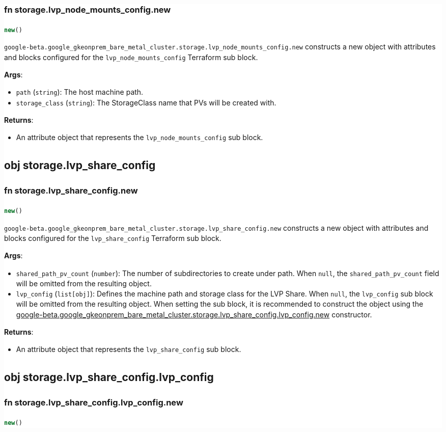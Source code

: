 

### fn storage.lvp_node_mounts_config.new

```ts
new()
```


`google-beta.google_gkeonprem_bare_metal_cluster.storage.lvp_node_mounts_config.new` constructs a new object with attributes and blocks configured for the `lvp_node_mounts_config`
Terraform sub block.



**Args**:
  - `path` (`string`): The host machine path.
  - `storage_class` (`string`): The StorageClass name that PVs will be created with.

**Returns**:
  - An attribute object that represents the `lvp_node_mounts_config` sub block.


## obj storage.lvp_share_config



### fn storage.lvp_share_config.new

```ts
new()
```


`google-beta.google_gkeonprem_bare_metal_cluster.storage.lvp_share_config.new` constructs a new object with attributes and blocks configured for the `lvp_share_config`
Terraform sub block.



**Args**:
  - `shared_path_pv_count` (`number`): The number of subdirectories to create under path. When `null`, the `shared_path_pv_count` field will be omitted from the resulting object.
  - `lvp_config` (`list[obj]`): Defines the machine path and storage class for the LVP Share. When `null`, the `lvp_config` sub block will be omitted from the resulting object. When setting the sub block, it is recommended to construct the object using the [google-beta.google_gkeonprem_bare_metal_cluster.storage.lvp_share_config.lvp_config.new](#fn-storagestoragelvp_confignew) constructor.

**Returns**:
  - An attribute object that represents the `lvp_share_config` sub block.


## obj storage.lvp_share_config.lvp_config



### fn storage.lvp_share_config.lvp_config.new

```ts
new()
```
